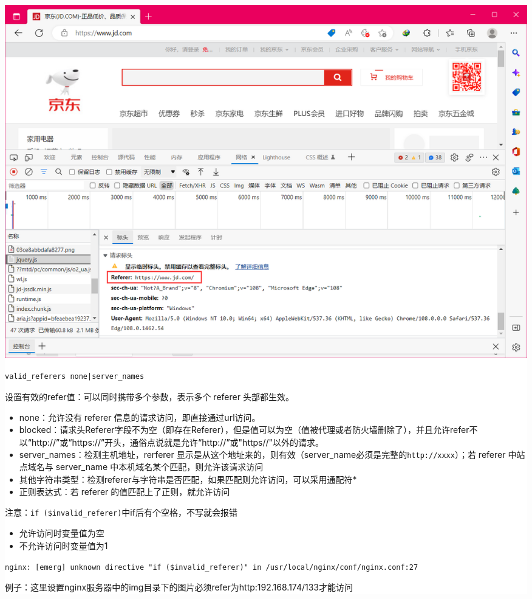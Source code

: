 ![image-20221221114813628](09-Nginx.assets/image-20221221114813628.png)

```
valid_referers none|server_names
```

设置有效的refer值：可以同时携带多个参数，表示多个 referer 头部都生效。

- none：允许没有 referer 信息的请求访问，即直接通过url访问。
- blocked：请求头Referer字段不为空（即存在Referer），但是值可以为空（值被代理或者防火墙删除了），并且允许refer不以“http://”或“https://”开头，通俗点说就是允许“http://”或"https//"以外的请求。
- server_names：检测主机地址，rerferer 显示是从这个地址来的，则有效（server_name必须是完整的`http://xxxx`）；若 referer 中站点域名与 server_name 中本机域名某个匹配，则允许该请求访问
- 其他字符串类型：检测referer与字符串是否匹配，如果匹配则允许访问，可以采用通配符*
- 正则表达式：若 referer 的值匹配上了正则，就允许访问

注意：`if ($invalid_referer)`中if后有个空格，不写就会报错

- 允许访问时变量值为空
- 不允许访问时变量值为1

```shell
nginx: [emerg] unknown directive "if ($invalid_referer)" in /usr/local/nginx/conf/nginx.conf:27
```

例子：这里设置nginx服务器中的img目录下的图片必须refer为http:192.168.174/133才能访问
